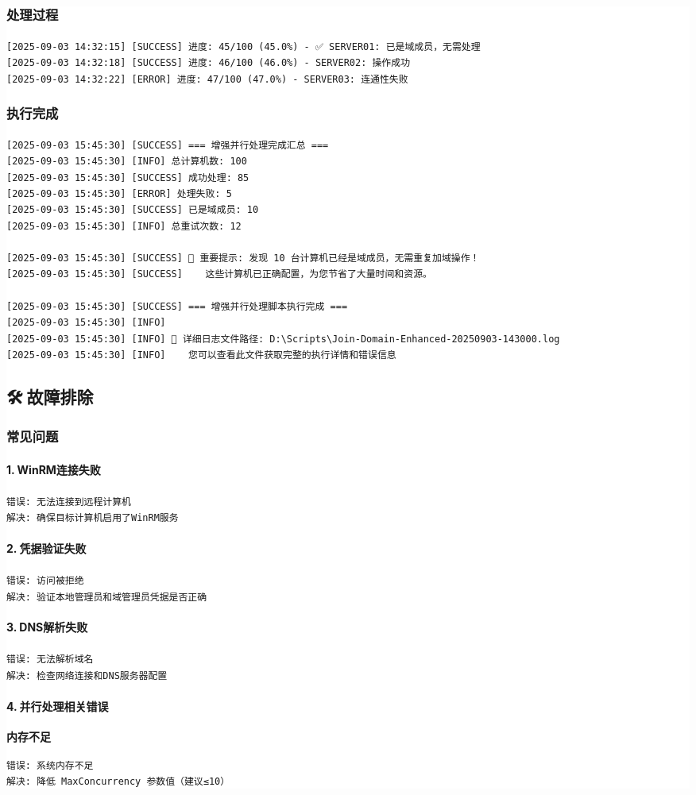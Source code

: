 ### 处理过程
```
[2025-09-03 14:32:15] [SUCCESS] 进度: 45/100 (45.0%) - ✅ SERVER01: 已是域成员，无需处理
[2025-09-03 14:32:18] [SUCCESS] 进度: 46/100 (46.0%) - SERVER02: 操作成功
[2025-09-03 14:32:22] [ERROR] 进度: 47/100 (47.0%) - SERVER03: 连通性失败
```

### 执行完成
```
[2025-09-03 15:45:30] [SUCCESS] === 增强并行处理完成汇总 ===
[2025-09-03 15:45:30] [INFO] 总计算机数: 100
[2025-09-03 15:45:30] [SUCCESS] 成功处理: 85
[2025-09-03 15:45:30] [ERROR] 处理失败: 5
[2025-09-03 15:45:30] [SUCCESS] 已是域成员: 10
[2025-09-03 15:45:30] [INFO] 总重试次数: 12

[2025-09-03 15:45:30] [SUCCESS] 🎯 重要提示: 发现 10 台计算机已经是域成员，无需重复加域操作！
[2025-09-03 15:45:30] [SUCCESS]    这些计算机已正确配置，为您节省了大量时间和资源。

[2025-09-03 15:45:30] [SUCCESS] === 增强并行处理脚本执行完成 ===
[2025-09-03 15:45:30] [INFO]  
[2025-09-03 15:45:30] [INFO] 📄 详细日志文件路径: D:\Scripts\Join-Domain-Enhanced-20250903-143000.log
[2025-09-03 15:45:30] [INFO]    您可以查看此文件获取完整的执行详情和错误信息
```

## 🛠️ 故障排除

### 常见问题

#### 1. WinRM连接失败
```
错误: 无法连接到远程计算机
解决: 确保目标计算机启用了WinRM服务
```

#### 2. 凭据验证失败
```
错误: 访问被拒绝
解决: 验证本地管理员和域管理员凭据是否正确
```

#### 3. DNS解析失败
```
错误: 无法解析域名
解决: 检查网络连接和DNS服务器配置
```

#### 4. 并行处理相关错误

**内存不足**
```
错误: 系统内存不足
解决: 降低 MaxConcurrency 参数值（建议≤10）
```
